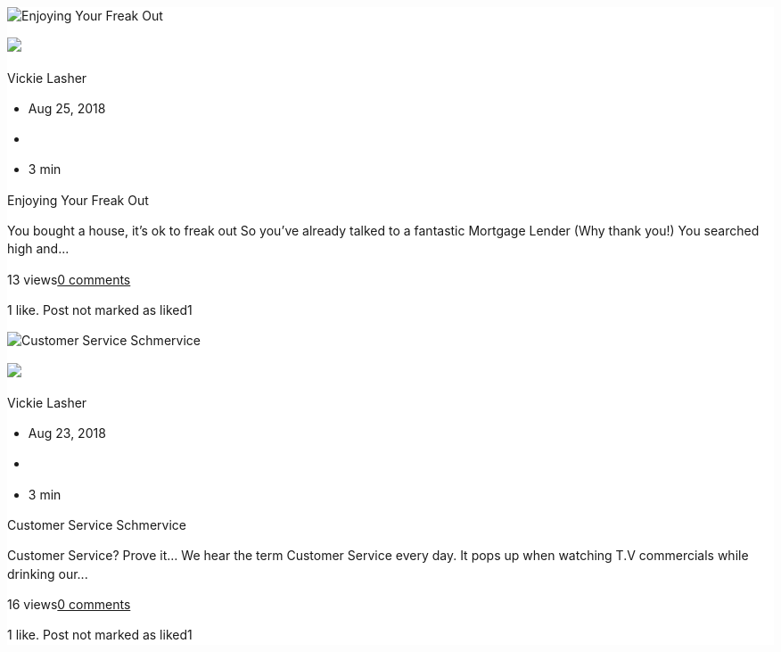 <img src="https://static.wixstatic.com/media/b5d103_aa735b8038be4d0ab144391fee51c980~mv2.jpg/v1/fill/w_454,h_454,fp_0.50_0.50,q_90/b5d103_aa735b8038be4d0ab144391fee51c980~mv2.jpg" alt="Enjoying Your Freak Out" class="gallery-item-visible gallery-item gallery-item-preloaded" />

<span class="_1NzhF avatar-image" i18n="[object Object]"><img src="https://gravatar.com/avatar/d5a4c4dfa58333c9beb6962dd38d245b?d=blank" class="_18Vq1 fluid-avatar-image" /></span>

<span class="m2OY2"><span class="iYG_V user-name _60KfD blog-post-homepage-description-color blog-post-homepage-description-font blog-post-homepage-link-hashtag-hover-color" title="Vickie Lasher" data-hook="user-name">Vickie Lasher</span></span>

-   <span class="post-metadata__date time-ago" title="Aug 25, 2018" data-hook="time-ago">Aug 25, 2018</span>
-   

-   <span class="post-metadata__readTime" i18n="[object Object]" title="3 min" data-hook="time-to-read">3 min</span>

<a href="post/enjoying-your-freak-out.html" class="_2oveR _2llBS _1Hf47 _3T8tF"></a>

Enjoying Your Freak Out

You bought a house, it’s ok to freak out So you’ve already talked to a fantastic Mortgage Lender (Why thank you!) You searched high and...

<span tabindex="0">13 views</span><a href="post/enjoying-your-freak-out.html" class="_2d9QF blog-post-homepage-link-hashtag-hover-color"><span>0 comments</span></a>

<span class="_3KwtW" aria-live="off">1 like. Post not marked as liked</span><span class="_1l1q9" data-hook="like-button-with-count__like-count"><span class="_3sJxs like-button-with-count__like-count" aria-hidden="true">1</span></span>

<img src="https://static.wixstatic.com/media/b5d103_fee1ca15e4ec406d8bb27f0b4bed7391~mv2.jpg/v1/fill/w_300,h_192,fp_0.50_0.50,q_90/b5d103_fee1ca15e4ec406d8bb27f0b4bed7391~mv2.jpg" alt="Customer Service Schmervice" class="gallery-item-visible gallery-item gallery-item-preloaded" />

<span class="_1NzhF avatar-image" i18n="[object Object]"><img src="https://gravatar.com/avatar/d5a4c4dfa58333c9beb6962dd38d245b?d=blank" class="_18Vq1 fluid-avatar-image" /></span>

<span class="m2OY2"><span class="iYG_V user-name _60KfD blog-post-homepage-description-color blog-post-homepage-description-font blog-post-homepage-link-hashtag-hover-color" title="Vickie Lasher" data-hook="user-name">Vickie Lasher</span></span>

-   <span class="post-metadata__date time-ago" title="Aug 23, 2018" data-hook="time-ago">Aug 23, 2018</span>
-   

-   <span class="post-metadata__readTime" i18n="[object Object]" title="3 min" data-hook="time-to-read">3 min</span>

<a href="post/customer-service-schmervice.html" class="_2oveR _2llBS _1Hf47 _3T8tF"></a>

Customer Service Schmervice

Customer Service? Prove it… We hear the term Customer Service every day. It pops up when watching T.V commercials while drinking our...

<span tabindex="0">16 views</span><a href="post/customer-service-schmervice.html" class="_2d9QF blog-post-homepage-link-hashtag-hover-color"><span>0 comments</span></a>

<span class="_3KwtW" aria-live="off">1 like. Post not marked as liked</span><span class="_1l1q9" data-hook="like-button-with-count__like-count"><span class="_3sJxs like-button-with-count__like-count" aria-hidden="true">1</span></span>
